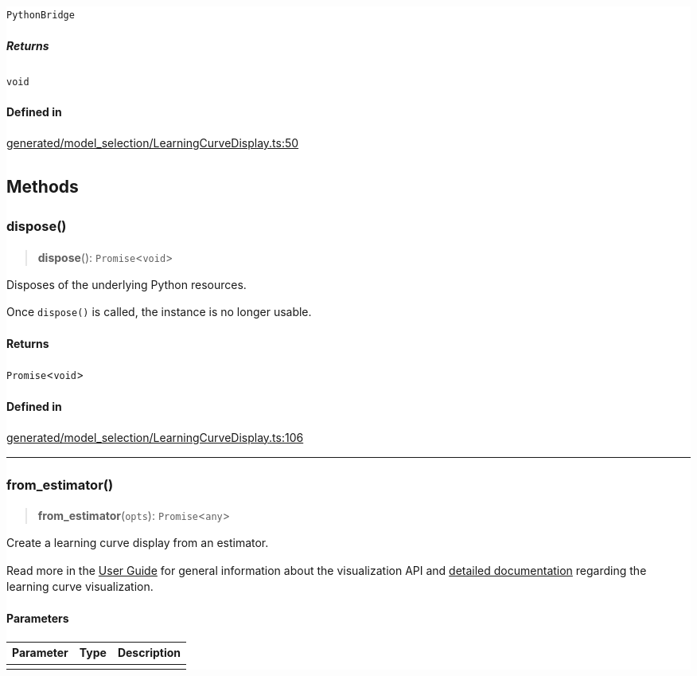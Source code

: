 </td>
<td>

`PythonBridge`

</td>
</tr>
</tbody>
</table>

##### Returns

`void`

#### Defined in

[generated/model\_selection/LearningCurveDisplay.ts:50](https://github.com/transitive-bullshit/scikit-learn-ts/blob/d136d90c5cb653f22204ec450ae61706606a5b96/packages/sklearn/src/generated/model_selection/LearningCurveDisplay.ts#L50)

## Methods

### dispose()

> **dispose**(): `Promise`\<`void`\>

Disposes of the underlying Python resources.

Once `dispose()` is called, the instance is no longer usable.

#### Returns

`Promise`\<`void`\>

#### Defined in

[generated/model\_selection/LearningCurveDisplay.ts:106](https://github.com/transitive-bullshit/scikit-learn-ts/blob/d136d90c5cb653f22204ec450ae61706606a5b96/packages/sklearn/src/generated/model_selection/LearningCurveDisplay.ts#L106)

***

### from\_estimator()

> **from\_estimator**(`opts`): `Promise`\<`any`\>

Create a learning curve display from an estimator.

Read more in the [User Guide](https://scikit-learn.org/stable/modules/generated/../../visualizations.html#visualizations) for general information about the visualization API and [detailed documentation](https://scikit-learn.org/stable/modules/generated/../learning_curve.html#learning-curve) regarding the learning curve visualization.

#### Parameters

<table>
<thead>
<tr>
<th>Parameter</th>
<th>Type</th>
<th>Description</th>
</tr>
</thead>
<tbody>
<tr>
<td>
